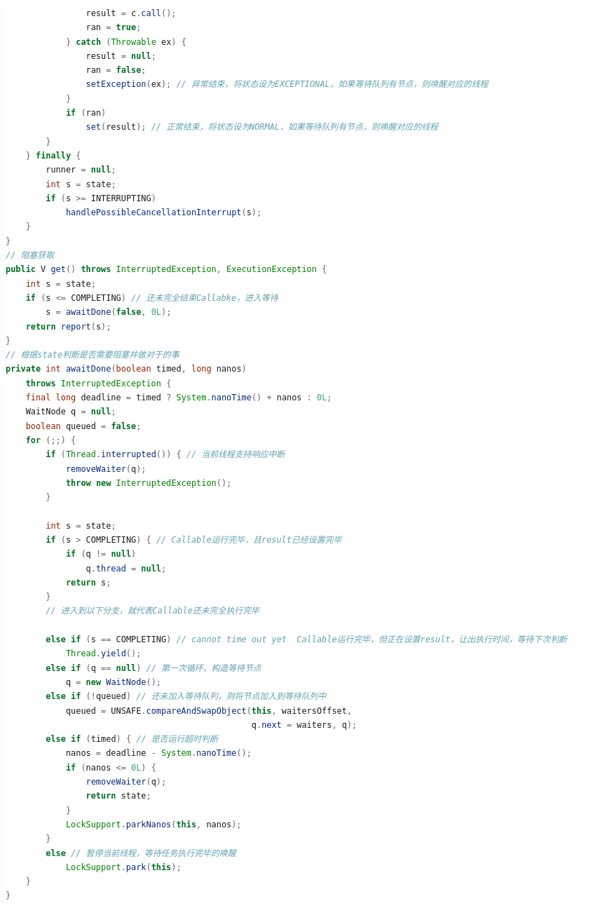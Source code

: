 ```java
                result = c.call();
                ran = true;
            } catch (Throwable ex) {
                result = null;
                ran = false;
                setException(ex); // 异常结束，将状态设为EXCEPTIONAL，如果等待队列有节点，则唤醒对应的线程
            }
            if (ran)
                set(result); // 正常结束，将状态设为NORMAL，如果等待队列有节点，则唤醒对应的线程
        }
    } finally {
        runner = null;
        int s = state;
        if (s >= INTERRUPTING)
            handlePossibleCancellationInterrupt(s);
    }
}
// 阻塞获取
public V get() throws InterruptedException, ExecutionException {
    int s = state;
    if (s <= COMPLETING) // 还未完全结束Callabke，进入等待
        s = awaitDone(false, 0L);
    return report(s);
}
// 根据state判断是否需要阻塞并做对于的事
private int awaitDone(boolean timed, long nanos)
    throws InterruptedException {
    final long deadline = timed ? System.nanoTime() + nanos : 0L;
    WaitNode q = null;
    boolean queued = false;
    for (;;) {
        if (Thread.interrupted()) { // 当前线程支持响应中断
            removeWaiter(q);
            throw new InterruptedException();
        }

        int s = state;
        if (s > COMPLETING) { // Callable运行完毕，且result已经设置完毕
            if (q != null)
                q.thread = null;
            return s;
        }
        // 进入到以下分支，就代表Callable还未完全执行完毕

        else if (s == COMPLETING) // cannot time out yet  Callable运行完毕，但正在设置result，让出执行时间，等待下次判断
            Thread.yield();
        else if (q == null) // 第一次循环，构造等待节点
            q = new WaitNode();
        else if (!queued) // 还未加入等待队列，则将节点加入到等待队列中
            queued = UNSAFE.compareAndSwapObject(this, waitersOffset,
                                                 q.next = waiters, q);
        else if (timed) { // 是否运行超时判断
            nanos = deadline - System.nanoTime();
            if (nanos <= 0L) {
                removeWaiter(q);
                return state;
            }
            LockSupport.parkNanos(this, nanos);
        }
        else // 暂停当前线程，等待任务执行完毕的唤醒
            LockSupport.park(this);
    }
}
```